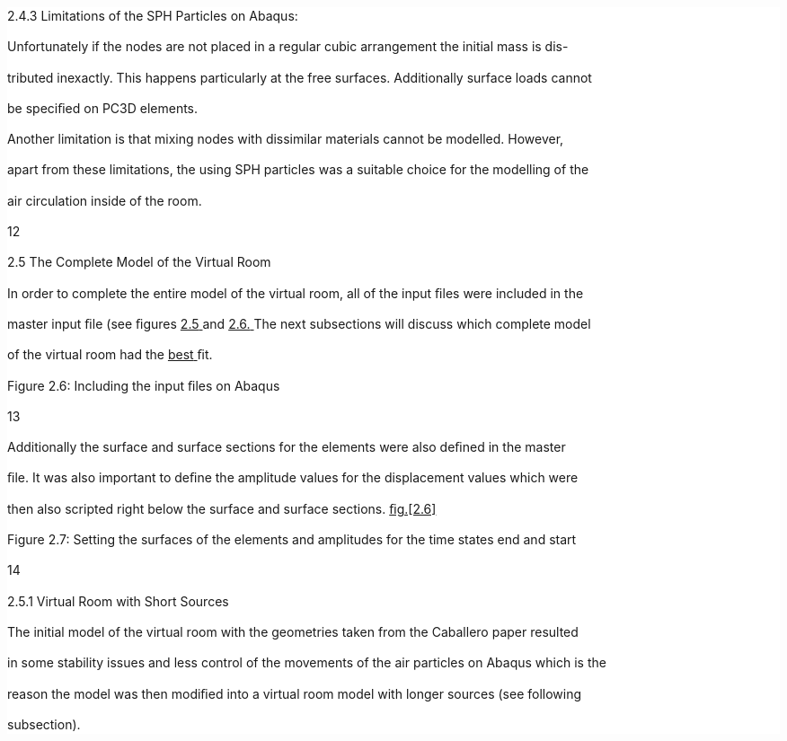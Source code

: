 



2.4.3 Limitations of the SPH Particles on Abaqus:

Unfortunately if the nodes are not placed in a regular cubic arrangement the initial mass is dis-

tributed inexactly. This happens particularly at the free surfaces. Additionally surface loads cannot

be speciﬁed on PC3D elements.

Another limitation is that mixing nodes with dissimilar materials cannot be modelled. However,

apart from these limitations, the using SPH particles was a suitable choice for the modelling of the

air circulation inside of the room.

12





2.5 The Complete Model of the Virtual Room

In order to complete the entire model of the virtual room, all of the input ﬁles were included in the

master input ﬁle (see ﬁgures [2.5](#br11)[ ](#br11)and [2.6.](#br13)[ ](#br13)The next subsections will discuss which complete model

of the virtual room had the [best](#br11)[ ](#br11)ﬁt.

Figure 2.6: Including the input ﬁles on Abaqus

13





Additionally the surface and surface sections for the elements were also deﬁned in the master

ﬁle. It was also important to deﬁne the amplitude values for the displacement values which were

then also scripted right below the surface and surface sections. [ﬁg.\[2.6\]](#br13)

Figure 2.7: Setting the surfaces of the elements and amplitudes for the time states end and start

14





2.5.1 Virtual Room with Short Sources

The initial model of the virtual room with the geometries taken from the Caballero paper resulted

in some stability issues and less control of the movements of the air particles on Abaqus which is the

reason the model was then modiﬁed into a virtual room model with longer sources (see following

subsection).
